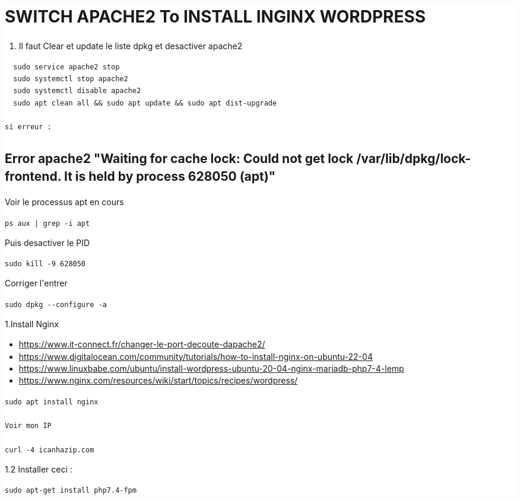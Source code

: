 
# SWITCH APACHE2 To INSTALL INGINX WORDPRESS
1. Il faut Clear et update le liste dpkg et desactiver apache2

```
  sudo service apache2 stop
  sudo systemctl stop apache2
  sudo systemctl disable apache2
  sudo apt clean all && sudo apt update && sudo apt dist-upgrade

si erreur :

```

## Error apache2  "Waiting for cache lock: Could not get lock /var/lib/dpkg/lock-frontend. It is held by process 628050 (apt)"

Voir le processus apt en cours
```
ps aux | grep -i apt
```

Puis desactiver le PID 
```
sudo kill -9 628050

```

Corriger l'entrer
```
sudo dpkg --configure -a

```

1.Install Nginx
* https://www.it-connect.fr/changer-le-port-decoute-dapache2/
* https://www.digitalocean.com/community/tutorials/how-to-install-nginx-on-ubuntu-22-04
* https://www.linuxbabe.com/ubuntu/install-wordpress-ubuntu-20-04-nginx-mariadb-php7-4-lemp
* https://www.nginx.com/resources/wiki/start/topics/recipes/wordpress/

```
sudo apt install nginx

Voir mon IP 

curl -4 icanhazip.com
```

1.2 Installer ceci :
```
sudo apt-get install php7.4-fpm

```
